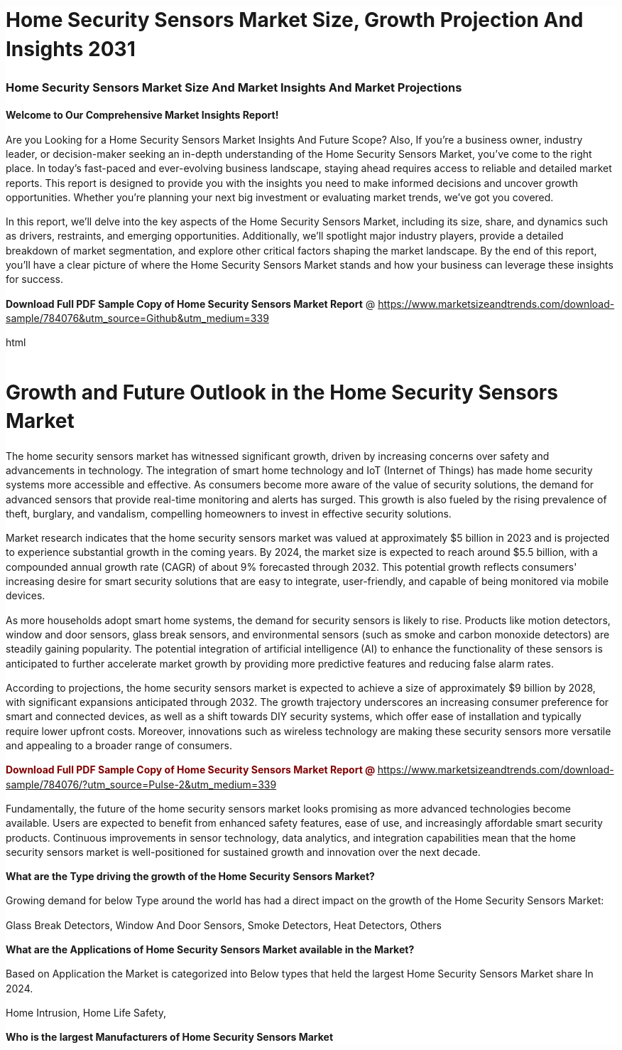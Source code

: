 <h1>Home Security Sensors Market Size, Growth Projection And Insights 2031</h1><div class="" data-test-id=""><h3><span class="">Home Security Sensors Market Size And Market Insights And Market Projections</span></h3></div><div class="" data-test-id=""><p><strong>Welcome to Our Comprehensive Market Insights Report!</strong></p><p>Are you Looking for a Home Security Sensors Market Insights And Future Scope? Also, If you&rsquo;re a business owner, industry leader, or decision-maker seeking an in-depth understanding of the Home Security Sensors Market, you&rsquo;ve come to the right place. In today&rsquo;s fast-paced and ever-evolving business landscape, staying ahead requires access to reliable and detailed market reports. This report is designed to provide you with the insights you need to make informed decisions and uncover growth opportunities. Whether you&rsquo;re planning your next big investment or evaluating market trends, we&rsquo;ve got you covered.</p><p>In this report, we&rsquo;ll delve into the key aspects of the Home Security Sensors Market, including its size, share, and dynamics such as drivers, restraints, and emerging opportunities. Additionally, we&rsquo;ll spotlight major industry players, provide a detailed breakdown of market segmentation, and explore other critical factors shaping the market landscape. By the end of this report, you&rsquo;ll have a clear picture of where the Home Security Sensors Market stands and how your business can leverage these insights for success.</p><p><strong>Download Full PDF Sample Copy of Home Security Sensors Market Report</strong> @ <a href="https://www.marketsizeandtrends.com/download-sample/784076&utm_source=Github&utm_medium=339" target="_blank">https://www.marketsizeandtrends.com/download-sample/784076&utm_source=Github&utm_medium=339</a></p></div><div class="" data-test-id=""><p><span class="">html<h1>Growth and Future Outlook in the Home Security Sensors Market</h1><p>The home security sensors market has witnessed significant growth, driven by increasing concerns over safety and advancements in technology. The integration of smart home technology and IoT (Internet of Things) has made home security systems more accessible and effective. As consumers become more aware of the value of security solutions, the demand for advanced sensors that provide real-time monitoring and alerts has surged. This growth is also fueled by the rising prevalence of theft, burglary, and vandalism, compelling homeowners to invest in effective security solutions.</p><p>Market research indicates that the home security sensors market was valued at approximately $5 billion in 2023 and is projected to experience substantial growth in the coming years. By 2024, the market size is expected to reach around $5.5 billion, with a compounded annual growth rate (CAGR) of about 9% forecasted through 2032. This potential growth reflects consumers' increasing desire for smart security solutions that are easy to integrate, user-friendly, and capable of being monitored via mobile devices.</p><p>As more households adopt smart home systems, the demand for security sensors is likely to rise. Products like motion detectors, window and door sensors, glass break sensors, and environmental sensors (such as smoke and carbon monoxide detectors) are steadily gaining popularity. The potential integration of artificial intelligence (AI) to enhance the functionality of these sensors is anticipated to further accelerate market growth by providing more predictive features and reducing false alarm rates.</p><p>According to projections, the home security sensors market is expected to achieve a size of approximately $9 billion by 2028, with significant expansions anticipated through 2032. The growth trajectory underscores an increasing consumer preference for smart and connected devices, as well as a shift towards DIY security systems, which offer ease of installation and typically require lower upfront costs. Moreover, innovations such as wireless technology are making these security sensors more versatile and appealing to a broader range of consumers.</p> </p><p><strong><span style="color: #800000;">Download Full PDF Sample Copy of Home Security Sensors Market Report @</span>&nbsp;</strong><a href="https://www.marketsizeandtrends.com/download-sample/784076/?utm_source=Pulse-2&amp;utm_medium=339">https://www.marketsizeandtrends.com/download-sample/784076/?utm_source=Pulse-2&amp;utm_medium=339</a></p><p>Fundamentally, the future of the home security sensors market looks promising as more advanced technologies become available. Users are expected to benefit from enhanced safety features, ease of use, and increasingly affordable smart security products. Continuous improvements in sensor technology, data analytics, and integration capabilities mean that the home security sensors market is well-positioned for sustained growth and innovation over the next decade.</p></span></p><p><strong><span class="">What are the&nbsp;Type driving the growth of the Home Security Sensors Market?</span></strong></p></div><div class="" data-test-id=""><p><span class="">Growing demand for below Type around the world has had a direct impact on the growth of the Home Security Sensors Market:</span></p></div><div class="" data-test-id=""><p>Glass Break Detectors, Window And Door Sensors, Smoke Detectors, Heat Detectors, Others</p><p><span class=""><strong>What are the&nbsp;Applications&nbsp;of Home Security Sensors Market available in the Market?</strong></span></p></div><div class="" data-test-id=""><p><span class="">Based on Application the Market is categorized into Below types that held the largest Home Security Sensors Market share In 2024.</span></p></div><div class="" data-test-id=""><p><span class="">Home Intrusion, Home Life Safety, </span></p><p><span class=""><strong>Who is the largest Manufacturers of Home Security Sensors Market